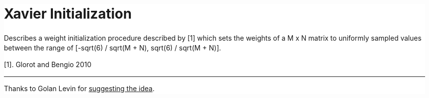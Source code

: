 <a name="xavier-initialization"></a>
# Xavier Initialization

Describes a weight initialization procedure described by [1] which sets the weights of a M x N matrix to uniformly sampled values between the range of [-sqrt(6) / sqrt(M + N), sqrt(6) / sqrt(M + N)].

[1]. Glorot and Bengio 2010

---

Thanks to Golan Levin for [suggesting the idea](https://twitter.com/golan/status/798619471199883264).
